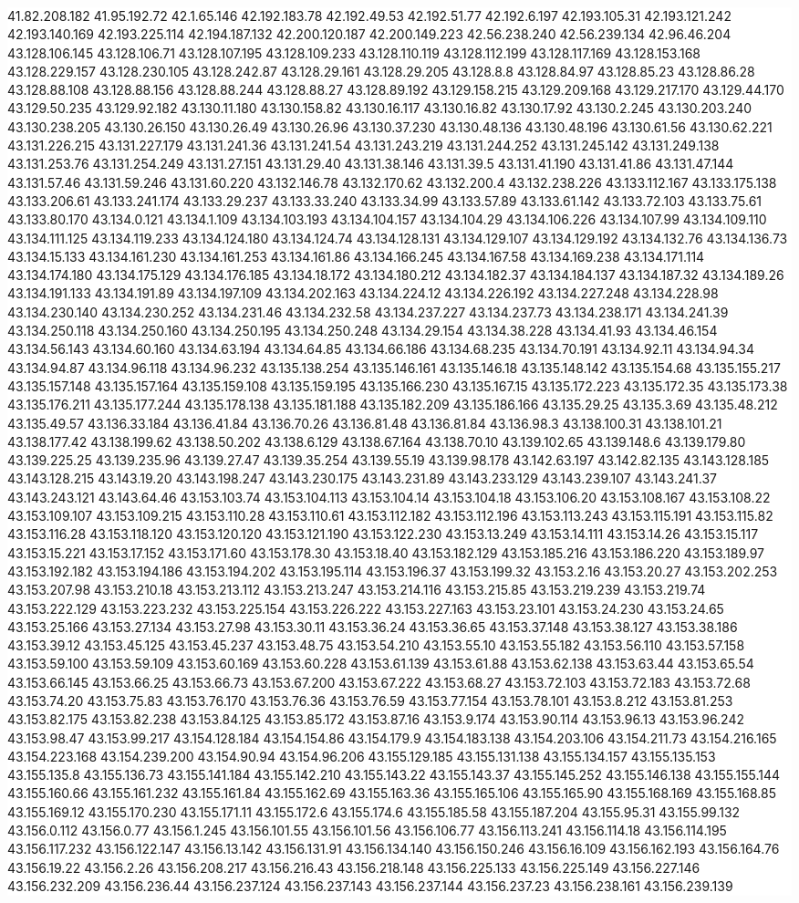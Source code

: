 41.82.208.182 41.95.192.72 42.1.65.146 42.192.183.78 42.192.49.53 42.192.51.77 42.192.6.197 42.193.105.31 42.193.121.242 42.193.140.169 42.193.225.114 42.194.187.132 42.200.120.187 42.200.149.223 42.56.238.240 42.56.239.134 42.96.46.204 43.128.106.145 43.128.106.71 43.128.107.195 43.128.109.233 43.128.110.119 43.128.112.199 43.128.117.169 43.128.153.168 43.128.229.157 43.128.230.105 43.128.242.87 43.128.29.161 43.128.29.205 43.128.8.8 43.128.84.97 43.128.85.23 43.128.86.28 43.128.88.108 43.128.88.156 43.128.88.244 43.128.88.27 43.128.89.192 43.129.158.215 43.129.209.168 43.129.217.170 43.129.44.170 43.129.50.235 43.129.92.182 43.130.11.180 43.130.158.82 43.130.16.117 43.130.16.82 43.130.17.92 43.130.2.245 43.130.203.240 43.130.238.205 43.130.26.150 43.130.26.49 43.130.26.96 43.130.37.230 43.130.48.136 43.130.48.196 43.130.61.56 43.130.62.221 43.131.226.215 43.131.227.179 43.131.241.36 43.131.241.54 43.131.243.219 43.131.244.252 43.131.245.142 43.131.249.138 43.131.253.76 43.131.254.249 43.131.27.151 43.131.29.40 43.131.38.146 43.131.39.5 43.131.41.190 43.131.41.86 43.131.47.144 43.131.57.46 43.131.59.246 43.131.60.220 43.132.146.78 43.132.170.62 43.132.200.4 43.132.238.226 43.133.112.167 43.133.175.138 43.133.206.61 43.133.241.174 43.133.29.237 43.133.33.240 43.133.34.99 43.133.57.89 43.133.61.142 43.133.72.103 43.133.75.61 43.133.80.170 43.134.0.121 43.134.1.109 43.134.103.193 43.134.104.157 43.134.104.29 43.134.106.226 43.134.107.99 43.134.109.110 43.134.111.125 43.134.119.233 43.134.124.180 43.134.124.74 43.134.128.131 43.134.129.107 43.134.129.192 43.134.132.76 43.134.136.73 43.134.15.133 43.134.161.230 43.134.161.253 43.134.161.86 43.134.166.245 43.134.167.58 43.134.169.238 43.134.171.114 43.134.174.180 43.134.175.129 43.134.176.185 43.134.18.172 43.134.180.212 43.134.182.37 43.134.184.137 43.134.187.32 43.134.189.26 43.134.191.133 43.134.191.89 43.134.197.109 43.134.202.163 43.134.224.12 43.134.226.192 43.134.227.248 43.134.228.98 43.134.230.140 43.134.230.252 43.134.231.46 43.134.232.58 43.134.237.227 43.134.237.73 43.134.238.171 43.134.241.39 43.134.250.118 43.134.250.160 43.134.250.195 43.134.250.248 43.134.29.154 43.134.38.228 43.134.41.93 43.134.46.154 43.134.56.143 43.134.60.160 43.134.63.194 43.134.64.85 43.134.66.186 43.134.68.235 43.134.70.191 43.134.92.11 43.134.94.34 43.134.94.87 43.134.96.118 43.134.96.232 43.135.138.254 43.135.146.161 43.135.146.18 43.135.148.142 43.135.154.68 43.135.155.217 43.135.157.148 43.135.157.164 43.135.159.108 43.135.159.195 43.135.166.230 43.135.167.15 43.135.172.223 43.135.172.35 43.135.173.38 43.135.176.211 43.135.177.244 43.135.178.138 43.135.181.188 43.135.182.209 43.135.186.166 43.135.29.25 43.135.3.69 43.135.48.212 43.135.49.57 43.136.33.184 43.136.41.84 43.136.70.26 43.136.81.48 43.136.81.84 43.136.98.3 43.138.100.31 43.138.101.21 43.138.177.42 43.138.199.62 43.138.50.202 43.138.6.129 43.138.67.164 43.138.70.10 43.139.102.65 43.139.148.6 43.139.179.80 43.139.225.25 43.139.235.96 43.139.27.47 43.139.35.254 43.139.55.19 43.139.98.178 43.142.63.197 43.142.82.135 43.143.128.185 43.143.128.215 43.143.19.20 43.143.198.247 43.143.230.175 43.143.231.89 43.143.233.129 43.143.239.107 43.143.241.37 43.143.243.121 43.143.64.46 43.153.103.74 43.153.104.113 43.153.104.14 43.153.104.18 43.153.106.20 43.153.108.167 43.153.108.22 43.153.109.107 43.153.109.215 43.153.110.28 43.153.110.61 43.153.112.182 43.153.112.196 43.153.113.243 43.153.115.191 43.153.115.82 43.153.116.28 43.153.118.120 43.153.120.120 43.153.121.190 43.153.122.230 43.153.13.249 43.153.14.111 43.153.14.26 43.153.15.117 43.153.15.221 43.153.17.152 43.153.171.60 43.153.178.30 43.153.18.40 43.153.182.129 43.153.185.216 43.153.186.220 43.153.189.97 43.153.192.182 43.153.194.186 43.153.194.202 43.153.195.114 43.153.196.37 43.153.199.32 43.153.2.16 43.153.20.27 43.153.202.253 43.153.207.98 43.153.210.18 43.153.213.112 43.153.213.247 43.153.214.116 43.153.215.85 43.153.219.239 43.153.219.74 43.153.222.129 43.153.223.232 43.153.225.154 43.153.226.222 43.153.227.163 43.153.23.101 43.153.24.230 43.153.24.65 43.153.25.166 43.153.27.134 43.153.27.98 43.153.30.11 43.153.36.24 43.153.36.65 43.153.37.148 43.153.38.127 43.153.38.186 43.153.39.12 43.153.45.125 43.153.45.237 43.153.48.75 43.153.54.210 43.153.55.10 43.153.55.182 43.153.56.110 43.153.57.158 43.153.59.100 43.153.59.109 43.153.60.169 43.153.60.228 43.153.61.139 43.153.61.88 43.153.62.138 43.153.63.44 43.153.65.54 43.153.66.145 43.153.66.25 43.153.66.73 43.153.67.200 43.153.67.222 43.153.68.27 43.153.72.103 43.153.72.183 43.153.72.68 43.153.74.20 43.153.75.83 43.153.76.170 43.153.76.36 43.153.76.59 43.153.77.154 43.153.78.101 43.153.8.212 43.153.81.253 43.153.82.175 43.153.82.238 43.153.84.125 43.153.85.172 43.153.87.16 43.153.9.174 43.153.90.114 43.153.96.13 43.153.96.242 43.153.98.47 43.153.99.217 43.154.128.184 43.154.154.86 43.154.179.9 43.154.183.138 43.154.203.106 43.154.211.73 43.154.216.165 43.154.223.168 43.154.239.200 43.154.90.94 43.154.96.206 43.155.129.185 43.155.131.138 43.155.134.157 43.155.135.153 43.155.135.8 43.155.136.73 43.155.141.184 43.155.142.210 43.155.143.22 43.155.143.37 43.155.145.252 43.155.146.138 43.155.155.144 43.155.160.66 43.155.161.232 43.155.161.84 43.155.162.69 43.155.163.36 43.155.165.106 43.155.165.90 43.155.168.169 43.155.168.85 43.155.169.12 43.155.170.230 43.155.171.11 43.155.172.6 43.155.174.6 43.155.185.58 43.155.187.204 43.155.95.31 43.155.99.132 43.156.0.112 43.156.0.77 43.156.1.245 43.156.101.55 43.156.101.56 43.156.106.77 43.156.113.241 43.156.114.18 43.156.114.195 43.156.117.232 43.156.122.147 43.156.13.142 43.156.131.91 43.156.134.140 43.156.150.246 43.156.16.109 43.156.162.193 43.156.164.76 43.156.19.22 43.156.2.26 43.156.208.217 43.156.216.43 43.156.218.148 43.156.225.133 43.156.225.149 43.156.227.146 43.156.232.209 43.156.236.44 43.156.237.124 43.156.237.143 43.156.237.144 43.156.237.23 43.156.238.161 43.156.239.139